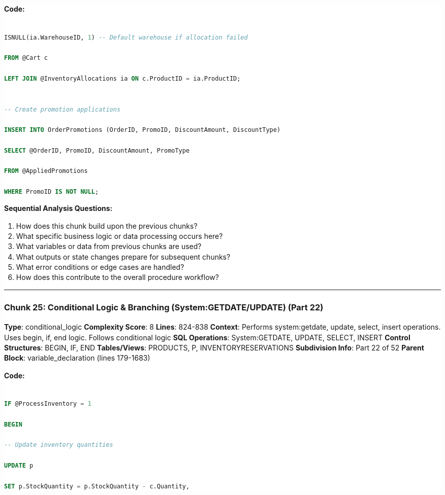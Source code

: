 **Code:**
```sql
                                                                                                                                                                        ISNULL(ia.WarehouseID, 1) -- Default warehouse if allocation failed
                                                                                                                                                                            FROM @Cart c
                                                                                                                                                                            LEFT JOIN @InventoryAllocations ia ON c.ProductID = ia.ProductID;

                                                                                                                                                                            -- Create promotion applications
                                                                                                                                                                            INSERT INTO OrderPromotions (OrderID, PromoID, DiscountAmount, DiscountType)
                                                                                                                                                                            SELECT @OrderID, PromoID, DiscountAmount, PromoType
                                                                                                                                                                            FROM @AppliedPromotions
                                                                                                                                                                            WHERE PromoID IS NOT NULL;

```

**Sequential Analysis Questions:**
1. How does this chunk build upon the previous chunks?
2. What specific business logic or data processing occurs here?
3. What variables or data from previous chunks are used?
4. What outputs or state changes prepare for subsequent chunks?
5. What error conditions or edge cases are handled?
6. How does this contribute to the overall procedure workflow?

---

### Chunk 25: Conditional Logic & Branching (System:GETDATE/UPDATE) (Part 22)
**Type**: conditional_logic
**Complexity Score**: 8
**Lines**: 824-838
**Context**: Performs system:getdate, update, select, insert operations. Uses begin, if, end logic. Follows conditional logic
**SQL Operations**: System:GETDATE, UPDATE, SELECT, INSERT
**Control Structures**: BEGIN, IF, END
**Tables/Views**: PRODUCTS, P, INVENTORYRESERVATIONS
**Subdivision Info**: Part 22 of 52
**Parent Block**: variable_declaration (lines 179-1683)

**Code:**
```sql
                                                                                                                                                                            IF @ProcessInventory = 1
                                                                                                                                                                                BEGIN
                                                                                                                                                                                    -- Update inventory quantities
                                                                                                                                                                                    UPDATE p
                                                                                                                                                                                    SET p.StockQuantity = p.StockQuantity - c.Quantity,
```